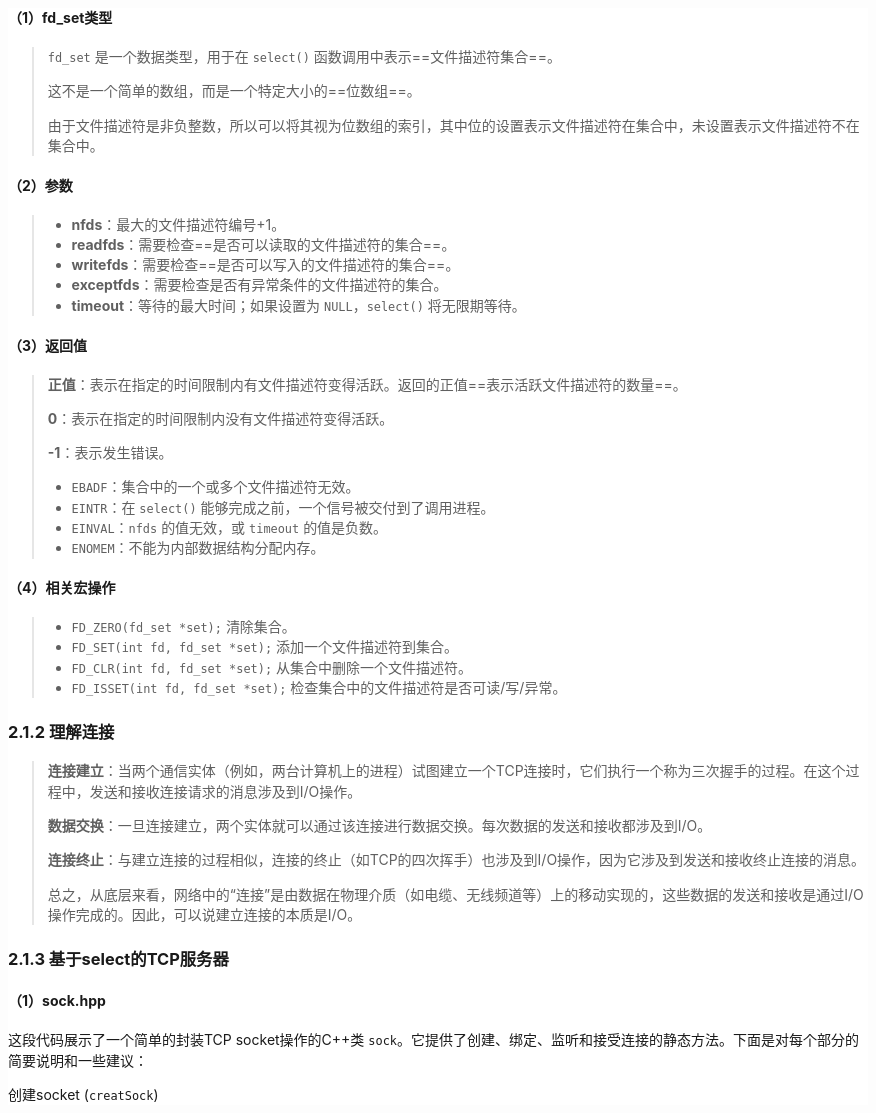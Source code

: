 #### （1）fd_set类型

> `fd_set` 是一个数据类型，用于在 `select()` 函数调用中表示==文件描述符集合==。
>
> 这不是一个简单的数组，而是一个特定大小的==位数组==。
>
> 由于文件描述符是非负整数，所以可以将其视为位数组的索引，其中位的设置表示文件描述符在集合中，未设置表示文件描述符不在集合中。

#### （2）参数

> - **nfds**：最大的文件描述符编号+1。
> - **readfds**：需要检查==是否可以读取的文件描述符的集合==。
> - **writefds**：需要检查==是否可以写入的文件描述符的集合==。
> - **exceptfds**：需要检查是否有异常条件的文件描述符的集合。
> - **timeout**：等待的最大时间；如果设置为 `NULL`，`select()` 将无限期等待。

#### （3）返回值

> **正值**：表示在指定的时间限制内有文件描述符变得活跃。返回的正值==表示活跃文件描述符的数量==。
>
> **0**：表示在指定的时间限制内没有文件描述符变得活跃。
>
> **-1**：表示发生错误。
>
> - `EBADF`：集合中的一个或多个文件描述符无效。
> - `EINTR`：在 `select()` 能够完成之前，一个信号被交付到了调用进程。
> - `EINVAL`：`nfds` 的值无效，或 `timeout` 的值是负数。
> - `ENOMEM`：不能为内部数据结构分配内存。

#### （4）相关宏操作

> - `FD_ZERO(fd_set *set);` 清除集合。
> - `FD_SET(int fd, fd_set *set);` 添加一个文件描述符到集合。
> - `FD_CLR(int fd, fd_set *set);` 从集合中删除一个文件描述符。
> - `FD_ISSET(int fd, fd_set *set);` 检查集合中的文件描述符是否可读/写/异常。

### 2.1.2 理解连接

> **连接建立**：当两个通信实体（例如，两台计算机上的进程）试图建立一个TCP连接时，它们执行一个称为三次握手的过程。在这个过程中，发送和接收连接请求的消息涉及到I/O操作。
>
> **数据交换**：一旦连接建立，两个实体就可以通过该连接进行数据交换。每次数据的发送和接收都涉及到I/O。
>
> **连接终止**：与建立连接的过程相似，连接的终止（如TCP的四次挥手）也涉及到I/O操作，因为它涉及到发送和接收终止连接的消息。
>
> 总之，从底层来看，网络中的“连接”是由数据在物理介质（如电缆、无线频道等）上的移动实现的，这些数据的发送和接收是通过I/O操作完成的。因此，可以说建立连接的本质是I/O。

### 2.1.3 基于select的TCP服务器

#### （1）sock.hpp

这段代码展示了一个简单的封装TCP socket操作的C++类 `sock`。它提供了创建、绑定、监听和接受连接的静态方法。下面是对每个部分的简要说明和一些建议：

创建socket (`creatSock`)
